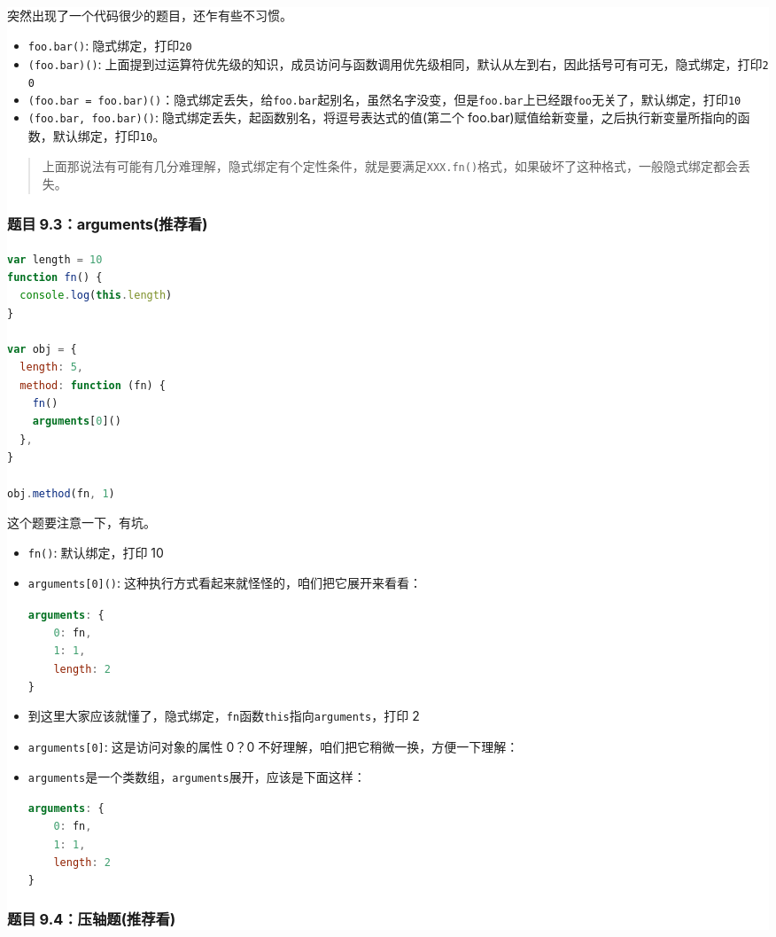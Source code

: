 突然出现了一个代码很少的题目，还乍有些不习惯。

- `foo.bar()`: 隐式绑定，打印`20`
- `(foo.bar)()`: 上面提到过运算符优先级的知识，成员访问与函数调用优先级相同，默认从左到右，因此括号可有可无，隐式绑定，打印`20`
- `(foo.bar = foo.bar)()`：隐式绑定丢失，给`foo.bar`起别名，虽然名字没变，但是`foo.bar`上已经跟`foo`无关了，默认绑定，打印`10`
- `(foo.bar, foo.bar)()`: 隐式绑定丢失，起函数别名，将逗号表达式的值(第二个 foo.bar)赋值给新变量，之后执行新变量所指向的函数，默认绑定，打印`10`。

> 上面那说法有可能有几分难理解，隐式绑定有个定性条件，就是要满足`XXX.fn()`格式，如果破坏了这种格式，一般隐式绑定都会丢失。

### 题目 9.3：arguments(推荐看)

```javascript
var length = 10
function fn() {
  console.log(this.length)
}

var obj = {
  length: 5,
  method: function (fn) {
    fn()
    arguments[0]()
  },
}

obj.method(fn, 1)
```

这个题要注意一下，有坑。

- `fn()`: 默认绑定，打印 10

- `arguments[0]()`: 这种执行方式看起来就怪怪的，咱们把它展开来看看：

  ```javascript
  arguments: {
      0: fn,
      1: 1,
      length: 2
  }
  ```

- 到这里大家应该就懂了，隐式绑定，`fn`函数`this`指向`arguments`，打印 2

- `arguments[0]`: 这是访问对象的属性 0？0 不好理解，咱们把它稍微一换，方便一下理解：

- `arguments`是一个类数组，`arguments`展开，应该是下面这样：

  ```javascript
  arguments: {
      0: fn,
      1: 1,
      length: 2
  }
  ```

### 题目 9.4：压轴题(推荐看)
